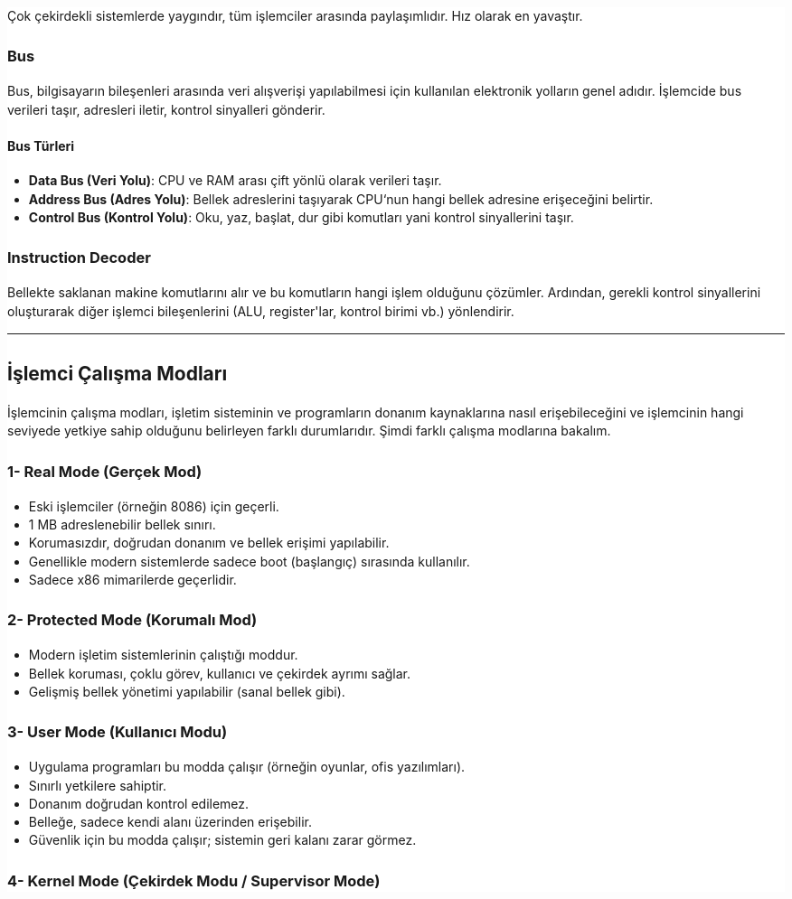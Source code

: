 Çok çekirdekli sistemlerde yaygındır, tüm işlemciler arasında paylaşımlıdır. Hız olarak en yavaştır.

### Bus

Bus, bilgisayarın bileşenleri arasında veri alışverişi yapılabilmesi için kullanılan elektronik yolların genel adıdır. İşlemcide bus verileri taşır, adresleri iletir, kontrol sinyalleri gönderir.

#### Bus Türleri

* **Data Bus (Veri Yolu)**: CPU ve RAM arası çift yönlü olarak verileri taşır.
* **Address Bus (Adres Yolu)**: Bellek adreslerini taşıyarak CPU‘nun hangi bellek adresine erişeceğini belirtir.
* **Control Bus (Kontrol Yolu)**: Oku, yaz, başlat, dur gibi komutları yani kontrol sinyallerini taşır.

### Instruction Decoder

Bellekte saklanan makine komutlarını alır ve bu komutların hangi işlem olduğunu çözümler. Ardından, gerekli kontrol sinyallerini oluşturarak diğer işlemci bileşenlerini (ALU, register'lar, kontrol birimi vb.) yönlendirir.

---

## İşlemci Çalışma Modları

İşlemcinin çalışma modları, işletim sisteminin ve programların donanım kaynaklarına nasıl erişebileceğini ve işlemcinin hangi seviyede yetkiye sahip olduğunu belirleyen farklı durumlarıdır. Şimdi farklı çalışma modlarına bakalım.

### 1- Real Mode (Gerçek Mod)

* Eski işlemciler (örneğin 8086) için geçerli.
* 1 MB adreslenebilir bellek sınırı.
* Korumasızdır, doğrudan donanım ve bellek erişimi yapılabilir.
* Genellikle modern sistemlerde sadece boot (başlangıç) sırasında kullanılır.
* Sadece x86 mimarilerde geçerlidir.

### 2- Protected Mode (Korumalı Mod)

* Modern işletim sistemlerinin çalıştığı moddur.
* Bellek koruması, çoklu görev, kullanıcı ve çekirdek ayrımı sağlar.
* Gelişmiş bellek yönetimi yapılabilir (sanal bellek gibi).

### 3- User Mode (Kullanıcı Modu)

* Uygulama programları bu modda çalışır (örneğin oyunlar, ofis yazılımları).
* Sınırlı yetkilere sahiptir.
* Donanım doğrudan kontrol edilemez.
* Belleğe, sadece kendi alanı üzerinden erişebilir.
* Güvenlik için bu modda çalışır; sistemin geri kalanı zarar görmez.

### 4- Kernel Mode (Çekirdek Modu / Supervisor Mode)
